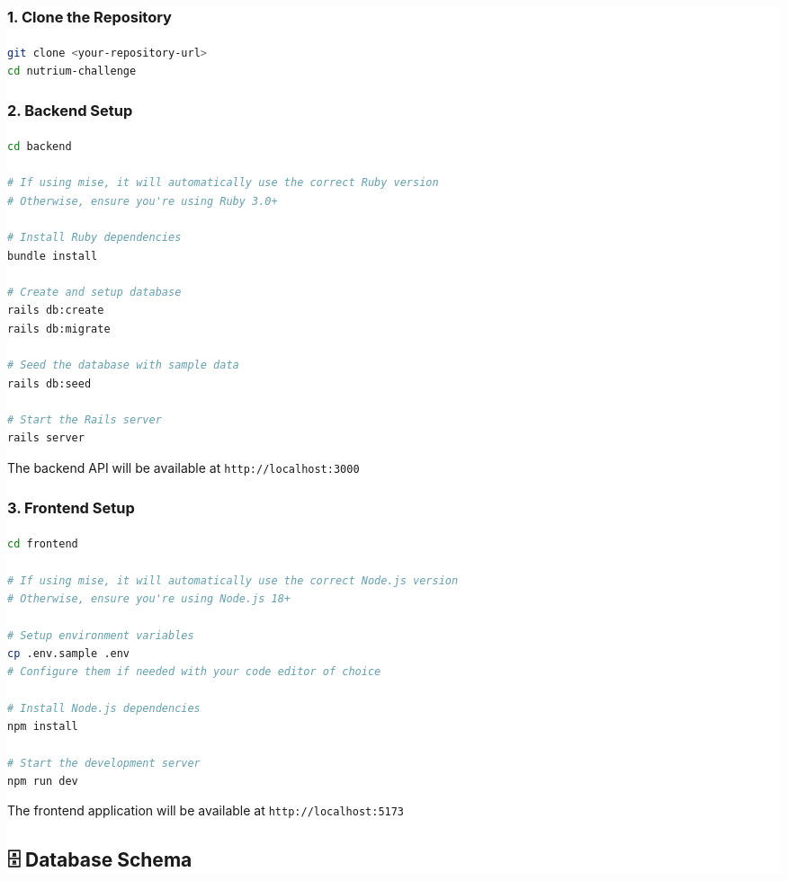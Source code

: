 ### 1. Clone the Repository

```bash
git clone <your-repository-url>
cd nutrium-challenge
```

### 2. Backend Setup

```bash
cd backend

# If using mise, it will automatically use the correct Ruby version
# Otherwise, ensure you're using Ruby 3.0+

# Install Ruby dependencies
bundle install

# Create and setup database
rails db:create
rails db:migrate

# Seed the database with sample data
rails db:seed

# Start the Rails server
rails server
```

The backend API will be available at `http://localhost:3000`

### 3. Frontend Setup

```bash
cd frontend

# If using mise, it will automatically use the correct Node.js version
# Otherwise, ensure you're using Node.js 18+

# Setup environment variables
cp .env.sample .env
# Configure them if needed with your code editor of choice

# Install Node.js dependencies
npm install

# Start the development server
npm run dev
```

The frontend application will be available at `http://localhost:5173`

## 🗄 Database Schema
